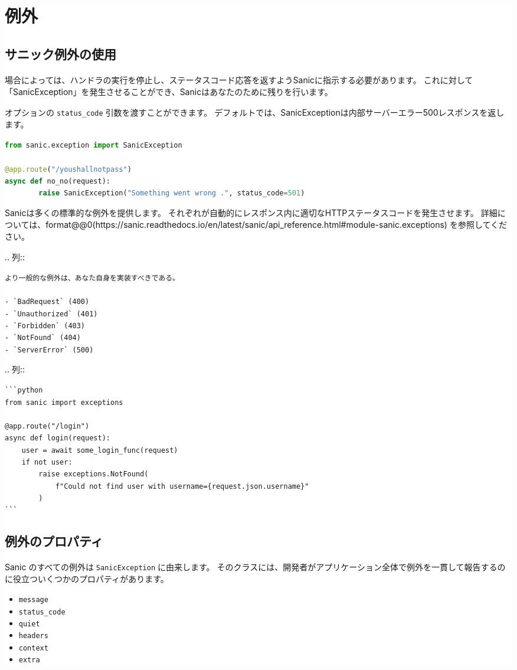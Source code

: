 # 例外

## サニック例外の使用

場合によっては、ハンドラの実行を停止し、ステータスコード応答を返すようSanicに指示する必要があります。 これに対して「SanicException」を発生させることができ、Sanicはあなたのために残りを行います。

オプションの `status_code` 引数を渡すことができます。 デフォルトでは、SanicExceptionは内部サーバーエラー500レスポンスを返します。

```python
from sanic.exception import SanicException

@app.route("/youshallnotpass")
async def no_no(request):
        raise SanicException("Something went wrong .", status_code=501)
```

Sanicは多くの標準的な例外を提供します。 それぞれが自動的にレスポンス内に適切なHTTPステータスコードを発生させます。 詳細については、format@@0(https\://sanic.readthedocs.io/en/latest/sanic/api_reference.html#module-sanic.exceptions) を参照してください。

.. 列::

```
より一般的な例外は、あなた自身を実装すべきである。

- `BadRequest` (400)
- `Unauthorized` (401)
- `Forbidden` (403)
- `NotFound` (404)
- `ServerError` (500)
```

.. 列::

````
```python
from sanic import exceptions

@app.route("/login")
async def login(request):
    user = await some_login_func(request)
    if not user:
        raise exceptions.NotFound(
            f"Could not find user with username={request.json.username}"
        )
```
````

## 例外のプロパティ

Sanic のすべての例外は `SanicException` に由来します。 そのクラスには、開発者がアプリケーション全体で例外を一貫して報告するのに役立ついくつかのプロパティがあります。

- `message`
- `status_code`
- `quiet`
- `headers`
- `context`
- `extra`

